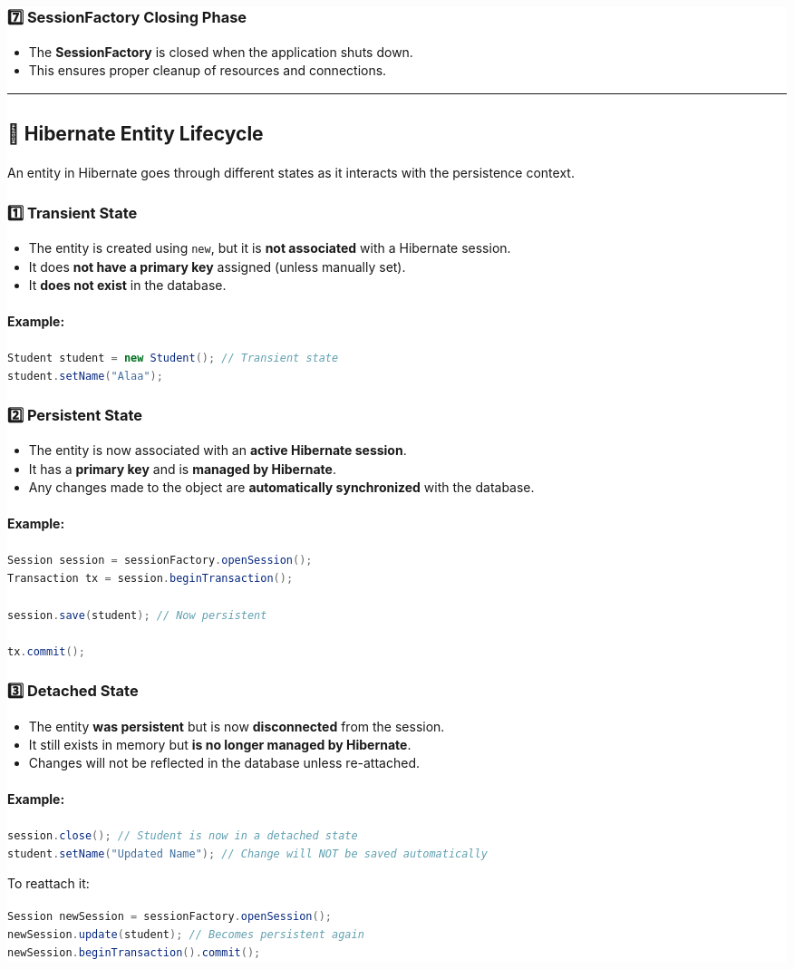 ### 7️⃣ **SessionFactory Closing Phase**
- The **SessionFactory** is closed when the application shuts down.
- This ensures proper cleanup of resources and connections.

---

## 🔹 Hibernate Entity Lifecycle
An entity in Hibernate goes through different states as it interacts with the persistence context.

### 1️⃣ **Transient State**
- The entity is created using `new`, but it is **not associated** with a Hibernate session.
- It does **not have a primary key** assigned (unless manually set).
- It **does not exist** in the database.

#### Example:
```java
Student student = new Student(); // Transient state
student.setName("Alaa");
```

### 2️⃣ **Persistent State**
- The entity is now associated with an **active Hibernate session**.
- It has a **primary key** and is **managed by Hibernate**.
- Any changes made to the object are **automatically synchronized** with the database.

#### Example:
```java
Session session = sessionFactory.openSession();
Transaction tx = session.beginTransaction();

session.save(student); // Now persistent

tx.commit();
```

### 3️⃣ **Detached State**
- The entity **was persistent** but is now **disconnected** from the session.
- It still exists in memory but **is no longer managed by Hibernate**.
- Changes will not be reflected in the database unless re-attached.

#### Example:
```java
session.close(); // Student is now in a detached state
student.setName("Updated Name"); // Change will NOT be saved automatically
```
To reattach it:
```java
Session newSession = sessionFactory.openSession();
newSession.update(student); // Becomes persistent again
newSession.beginTransaction().commit();
```
